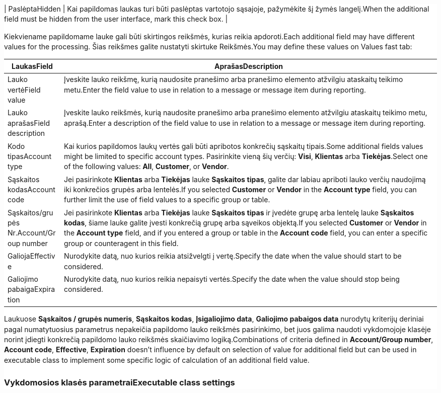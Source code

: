 | <span data-ttu-id="8ee01-200">Paslėpta</span><span class="sxs-lookup"><span data-stu-id="8ee01-200">Hidden</span></span>               | <span data-ttu-id="8ee01-201">Kai papildomas laukas turi būti paslėptas vartotojo sąsajoje, pažymėkite šį žymės langelį.</span><span class="sxs-lookup"><span data-stu-id="8ee01-201">When the additional field must be hidden from the user interface, mark this check box.</span></span>  |

<span data-ttu-id="8ee01-202">Kiekviename papildomame lauke gali būti skirtingos reikšmės, kurias reikia apdoroti.</span><span class="sxs-lookup"><span data-stu-id="8ee01-202">Each additional field may have different values for the processing.</span></span> <span data-ttu-id="8ee01-203">Šias reikšmes galite nustatyti skirtuke Reikšmės.</span><span class="sxs-lookup"><span data-stu-id="8ee01-203">You may define these values on Values fast tab:</span></span>

| <span data-ttu-id="8ee01-204">Laukas</span><span class="sxs-lookup"><span data-stu-id="8ee01-204">Field</span></span>                | <span data-ttu-id="8ee01-205">Aprašas</span><span class="sxs-lookup"><span data-stu-id="8ee01-205">Description</span></span> |
|----------------------|-------------|
| <span data-ttu-id="8ee01-206">Lauko vertė</span><span class="sxs-lookup"><span data-stu-id="8ee01-206">Field value</span></span>          | <span data-ttu-id="8ee01-207">Įveskite lauko reikšmę, kurią naudosite pranešimo arba pranešimo elemento atžvilgiu ataskaitų teikimo metu.</span><span class="sxs-lookup"><span data-stu-id="8ee01-207">Enter the field value to use in relation to a message or message item during reporting.</span></span> |
| <span data-ttu-id="8ee01-208">Lauko aprašas</span><span class="sxs-lookup"><span data-stu-id="8ee01-208">Field description</span></span>    | <span data-ttu-id="8ee01-209">Įveskite lauko reikšmės, kurią naudosite pranešimo arba pranešimo elemento atžvilgiu ataskaitų teikimo metu, aprašą.</span><span class="sxs-lookup"><span data-stu-id="8ee01-209">Enter a description of the field value to use in relation to a message or message item during reporting.</span></span> |
| <span data-ttu-id="8ee01-210">Kodo tipas</span><span class="sxs-lookup"><span data-stu-id="8ee01-210">Account type</span></span>         | <span data-ttu-id="8ee01-211">Kai kurios papildomos laukų vertės gali būti apribotos konkrečių sąskaitų tipais.</span><span class="sxs-lookup"><span data-stu-id="8ee01-211">Some additional fields values might be limited to specific account types.</span></span> <span data-ttu-id="8ee01-212">Pasirinkite vieną šių verčių: **Visi**, **Klientas** arba **Tiekėjas**.</span><span class="sxs-lookup"><span data-stu-id="8ee01-212">Select one of the following values: **All**, **Customer**, or **Vendor**.</span></span> |
| <span data-ttu-id="8ee01-213">Sąskaitos kodas</span><span class="sxs-lookup"><span data-stu-id="8ee01-213">Account code</span></span>         | <span data-ttu-id="8ee01-214">Jei pasirinkote **Klientas** arba **Tiekėjas** lauke **Sąskaitos tipas**, galite dar labiau apriboti lauko verčių naudojimą iki konkrečios grupės arba lentelės.</span><span class="sxs-lookup"><span data-stu-id="8ee01-214">If you selected **Customer** or **Vendor** in the **Account type** field, you can further limit the use of field values to a specific group or table.</span></span> |
| <span data-ttu-id="8ee01-215">Sąskaitos/grupės Nr.</span><span class="sxs-lookup"><span data-stu-id="8ee01-215">Account/Group number</span></span> | <span data-ttu-id="8ee01-216">Jei pasirinkote **Klientas** arba **Tiekėjas** lauke **Sąskaitos tipas** ir įvedėte grupę arba lentelę lauke **Sąskaitos kodas**, šiame lauke galite įvesti konkrečią grupę arba sąveikos objektą.</span><span class="sxs-lookup"><span data-stu-id="8ee01-216">If you selected **Customer** or **Vendor** in the **Account type** field, and if you entered a group or table in the **Account code** field, you can enter a specific group or counteragent in this field.</span></span> |
| <span data-ttu-id="8ee01-217">Galioja</span><span class="sxs-lookup"><span data-stu-id="8ee01-217">Effective</span></span>            | <span data-ttu-id="8ee01-218">Nurodykite datą, nuo kurios reikia atsižvelgti į vertę.</span><span class="sxs-lookup"><span data-stu-id="8ee01-218">Specify the date when the value should start to be considered.</span></span> |
| <span data-ttu-id="8ee01-219">Galiojimo pabaiga</span><span class="sxs-lookup"><span data-stu-id="8ee01-219">Expiration</span></span>           | <span data-ttu-id="8ee01-220">Nurodykite datą, nuo kurios reikia nepaisyti vertės.</span><span class="sxs-lookup"><span data-stu-id="8ee01-220">Specify the date when the value should stop being considered.</span></span> |

<span data-ttu-id="8ee01-221">Laukuose **Sąskaitos / grupės numeris**, **Sąskaitos kodas**, **Įsigaliojimo data**, **Galiojimo pabaigos data** nurodytų kriterijų deriniai pagal numatytuosius parametrus nepakeičia papildomo lauko reikšmės pasirinkimo, bet juos galima naudoti vykdomojoje klasėje norint įdiegti konkrečią papildomo lauko reikšmės skaičiavimo logiką.</span><span class="sxs-lookup"><span data-stu-id="8ee01-221">Combinations of criteria defined in **Account/Group number**, **Account code**, **Effective**, **Expiration** doesn’t influence by default on selection of value for additional field but can be used in executable class to implement some specific logic of calculation of an additional field value.</span></span>

### <a name="executable-class-settings"></a><span data-ttu-id="8ee01-222">Vykdomosios klasės parametrai</span><span class="sxs-lookup"><span data-stu-id="8ee01-222">Executable class settings</span></span>
